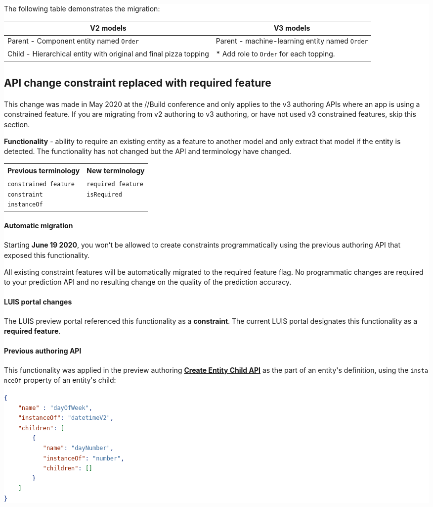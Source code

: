 The following table demonstrates the migration:

|V2 models|V3 models|
|--|--|
|Parent - Component entity named `Order`|Parent - machine-learning entity named `Order`|
|Child - Hierarchical entity with original and final pizza topping|* Add role to `Order` for each topping.|

## API change constraint replaced with required feature

This change was made in May 2020 at the //Build conference and only applies to the v3 authoring APIs where an app is using a constrained feature. If you are migrating from v2 authoring to v3 authoring, or have not used v3 constrained features, skip this section.

**Functionality** - ability to require an existing entity as a feature to another model and only extract that model if the entity is detected. The functionality has not changed but the API and terminology have changed.

|Previous terminology|New terminology|
|--|--|
|`constrained feature`<br>`constraint`<br>`instanceOf`|`required feature`<br>`isRequired`|

#### Automatic migration

Starting **June 19 2020**, you won’t be allowed to create constraints programmatically using the previous authoring API that exposed this functionality.

All existing constraint features will be automatically migrated to the required feature flag. No programmatic changes are required to your prediction API and no resulting change on the quality of the prediction accuracy.

#### LUIS portal changes

The LUIS preview portal referenced this functionality as a **constraint**. The current LUIS portal designates this functionality as a **required feature**.

#### Previous authoring API

This functionality was applied in the preview authoring **[Create Entity Child API](https://westus.dev.cognitive.microsoft.com/docs/services/luis-programmatic-apis-v3-0-preview/operations/5d86cf3c6a25a45529767d77)** as the part of an entity's definition, using the `instanceOf` property of an entity's child:

```json
{
    "name" : "dayOfWeek",
    "instanceOf": "datetimeV2",
    "children": [
        {
           "name": "dayNumber",
           "instanceOf": "number",
           "children": []
        }
    ]
}
```
